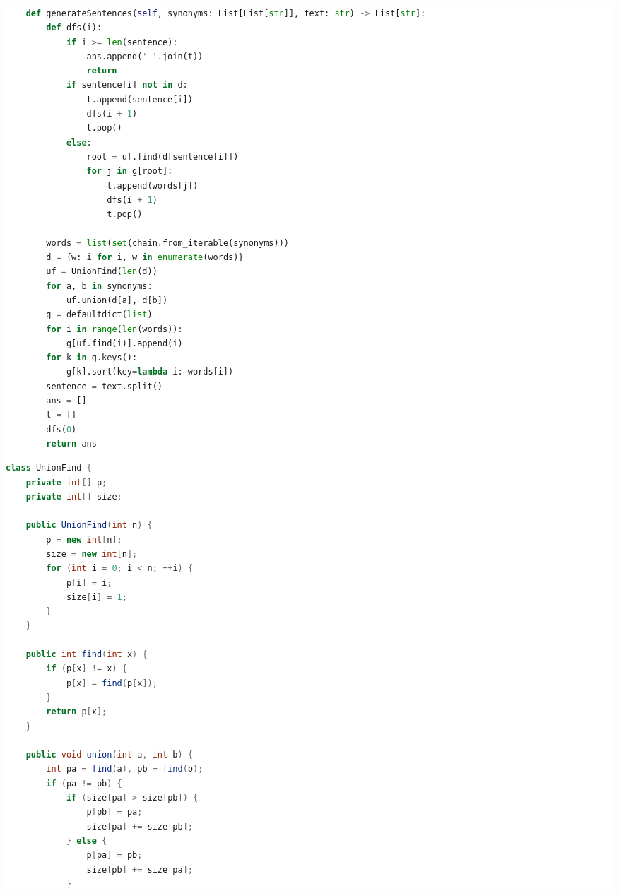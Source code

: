 ```python
    def generateSentences(self, synonyms: List[List[str]], text: str) -> List[str]:
        def dfs(i):
            if i >= len(sentence):
                ans.append(' '.join(t))
                return
            if sentence[i] not in d:
                t.append(sentence[i])
                dfs(i + 1)
                t.pop()
            else:
                root = uf.find(d[sentence[i]])
                for j in g[root]:
                    t.append(words[j])
                    dfs(i + 1)
                    t.pop()

        words = list(set(chain.from_iterable(synonyms)))
        d = {w: i for i, w in enumerate(words)}
        uf = UnionFind(len(d))
        for a, b in synonyms:
            uf.union(d[a], d[b])
        g = defaultdict(list)
        for i in range(len(words)):
            g[uf.find(i)].append(i)
        for k in g.keys():
            g[k].sort(key=lambda i: words[i])
        sentence = text.split()
        ans = []
        t = []
        dfs(0)
        return ans
```

```java
class UnionFind {
    private int[] p;
    private int[] size;

    public UnionFind(int n) {
        p = new int[n];
        size = new int[n];
        for (int i = 0; i < n; ++i) {
            p[i] = i;
            size[i] = 1;
        }
    }

    public int find(int x) {
        if (p[x] != x) {
            p[x] = find(p[x]);
        }
        return p[x];
    }

    public void union(int a, int b) {
        int pa = find(a), pb = find(b);
        if (pa != pb) {
            if (size[pa] > size[pb]) {
                p[pb] = pa;
                size[pa] += size[pb];
            } else {
                p[pa] = pb;
                size[pb] += size[pa];
            }
```
